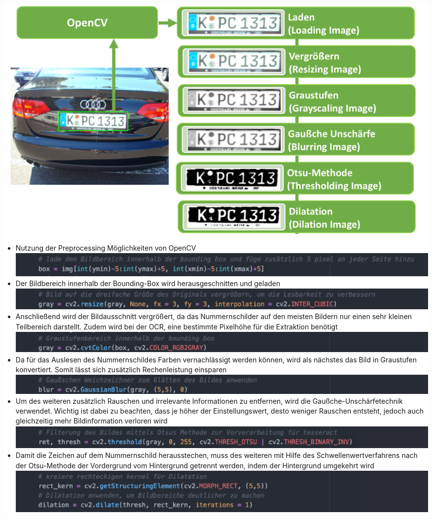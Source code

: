 ![](/data/helpers/Screenshots/uebersicht.png)
- Nutzung der Preprocessing Möglichkeiten von OpenCV
![](/data/helpers/Screenshots/loading.png)
- Der Bildbereich innerhalb der Bounding-Box wird herausgeschnitten und geladen
![](/data/helpers/Screenshots/resizing.png)
- Anschließend wird der Bildausschnitt vergrößert, da das Nummernschilder auf den meisten Bildern nur einen sehr kleinen Teilbereich darstellt. Zudem wird bei der OCR, eine bestimmte Pixelhöhe für die Extraktion benötigt
![](/data/helpers/Screenshots/grayscaling.png)
- Da für das Auslesen des Nummernschildes Farben vernachlässigt werden können, wird als nächstes das Bild in Graustufen konvertiert. Somit lässt sich zusätzlich Rechenleistung einsparen
![](/data/helpers/Screenshots/gaussianblur.png)
- Um des weiteren zusätzlich Rauschen und irrelevante Informationen zu entfernen, wird die Gaußche-Unschärfetechnik verwendet. Wichtig ist dabei zu beachten, dass je höher der Einstellungswert, desto weniger Rauschen entsteht, jedoch auch gleichzeitig mehr Bildinformation verloren wird
![](/data/helpers/Screenshots/thresholding.png)
- Damit die Zeichen auf dem Nummernschild herausstechen, muss des weiteren mit Hilfe des Schwellenwertverfahrens nach der Otsu-Methode der Vordergrund vom Hintergrund getrennt werden, indem der Hintergrund umgekehrt wird
![](/data/helpers/Screenshots/dilatation.png)